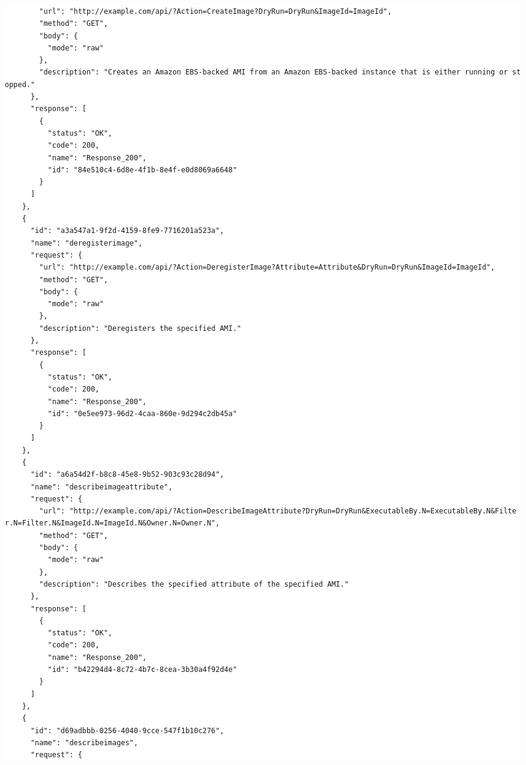             "url": "http://example.com/api/?Action=CreateImage?DryRun=DryRun&ImageId=ImageId",
            "method": "GET",
            "body": {
              "mode": "raw"
            },
            "description": "Creates an Amazon EBS-backed AMI from an Amazon EBS-backed instance that is either running or stopped."
          },
          "response": [
            {
              "status": "OK",
              "code": 200,
              "name": "Response_200",
              "id": "84e510c4-6d8e-4f1b-8e4f-e0d8069a6648"
            }
          ]
        },
        {
          "id": "a3a547a1-9f2d-4159-8fe9-7716201a523a",
          "name": "deregisterimage",
          "request": {
            "url": "http://example.com/api/?Action=DeregisterImage?Attribute=Attribute&DryRun=DryRun&ImageId=ImageId",
            "method": "GET",
            "body": {
              "mode": "raw"
            },
            "description": "Deregisters the specified AMI."
          },
          "response": [
            {
              "status": "OK",
              "code": 200,
              "name": "Response_200",
              "id": "0e5ee973-96d2-4caa-860e-9d294c2db45a"
            }
          ]
        },
        {
          "id": "a6a54d2f-b8c8-45e8-9b52-903c93c28d94",
          "name": "describeimageattribute",
          "request": {
            "url": "http://example.com/api/?Action=DescribeImageAttribute?DryRun=DryRun&ExecutableBy.N=ExecutableBy.N&Filter.N=Filter.N&ImageId.N=ImageId.N&Owner.N=Owner.N",
            "method": "GET",
            "body": {
              "mode": "raw"
            },
            "description": "Describes the specified attribute of the specified AMI."
          },
          "response": [
            {
              "status": "OK",
              "code": 200,
              "name": "Response_200",
              "id": "b42294d4-8c72-4b7c-8cea-3b30a4f92d4e"
            }
          ]
        },
        {
          "id": "d69adbbb-0256-4040-9cce-547f1b10c276",
          "name": "describeimages",
          "request": {
